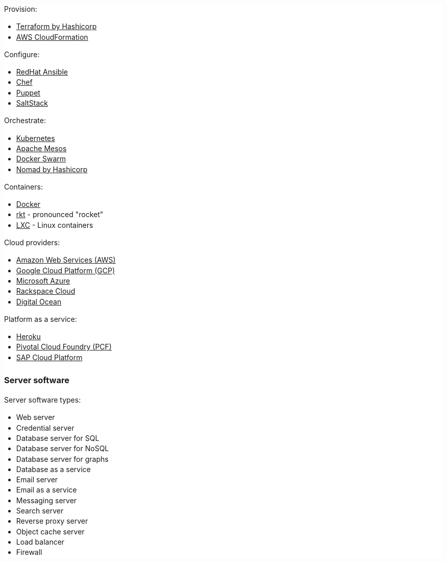 Provision:

* [Terraform by Hashicorp](https://www.terraform.io/)
* [AWS CloudFormation](https://aws.amazon.com/cloudformation/)

Configure:

* [RedHat Ansible](https://www.ansible.com/)
* [Chef](https://www.chef.io/)
* [Puppet](https://puppet.com/)
* [SaltStack](https://www.saltstack.com/)

Orchestrate:

* [Kubernetes](https://kubernetes.io/)
* [Apache Mesos](https://mesos.apache.org/)
* [Docker Swarm](https://docker.com)
* [Nomad by Hashicorp](https://www.nomadproject.io/)

Containers:

* [Docker](https://docker.com)
* [rkt](https://github.com/rkt/rkt) - pronounced "rocket"
* [LXC](https://linuxcontainers.org/) - Linux containers

Cloud providers:

* [Amazon Web Services (AWS)](https://aws.amazon.com)
* [Google Cloud Platform (GCP)](https://cloud.google.com/)
* [Microsoft Azure](https://azure.microsoft.com)
* [Rackspace Cloud](https://www.rackspace.com/en-us/cloud)
* [Digital Ocean](https://digitalocean.com)

Platform as a service:

* [Heroku](https://www.heroku.com/)
* [Pivotal Cloud Foundry (PCF)](https://pivotal.io/platform)
* [SAP Cloud Platform](https://cloudplatform.sap.com/)


### Server software

Server software types:

* Web server
* Credential server
* Database server for SQL
* Database server for NoSQL
* Database server for graphs
* Database as a service
* Email server
* Email as a service
* Messaging server
* Search server
* Reverse proxy server
* Object cache server
* Load balancer
* Firewall
